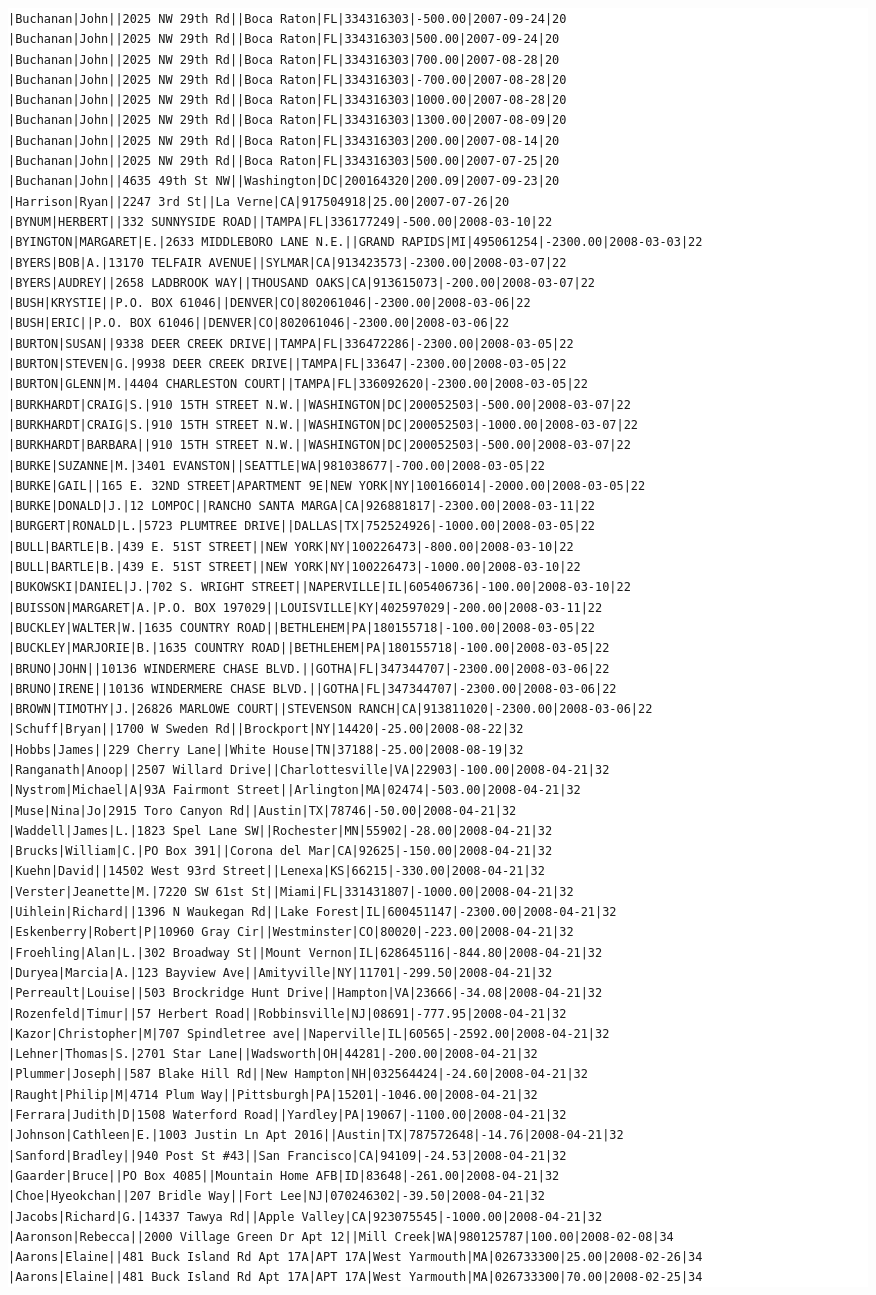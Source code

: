 ```
|Buchanan|John||2025 NW 29th Rd||Boca Raton|FL|334316303|-500.00|2007-09-24|20
|Buchanan|John||2025 NW 29th Rd||Boca Raton|FL|334316303|500.00|2007-09-24|20
|Buchanan|John||2025 NW 29th Rd||Boca Raton|FL|334316303|700.00|2007-08-28|20
|Buchanan|John||2025 NW 29th Rd||Boca Raton|FL|334316303|-700.00|2007-08-28|20
|Buchanan|John||2025 NW 29th Rd||Boca Raton|FL|334316303|1000.00|2007-08-28|20
|Buchanan|John||2025 NW 29th Rd||Boca Raton|FL|334316303|1300.00|2007-08-09|20
|Buchanan|John||2025 NW 29th Rd||Boca Raton|FL|334316303|200.00|2007-08-14|20
|Buchanan|John||2025 NW 29th Rd||Boca Raton|FL|334316303|500.00|2007-07-25|20
|Buchanan|John||4635 49th St NW||Washington|DC|200164320|200.09|2007-09-23|20
|Harrison|Ryan||2247 3rd St||La Verne|CA|917504918|25.00|2007-07-26|20
|BYNUM|HERBERT||332 SUNNYSIDE ROAD||TAMPA|FL|336177249|-500.00|2008-03-10|22
|BYINGTON|MARGARET|E.|2633 MIDDLEBORO LANE N.E.||GRAND RAPIDS|MI|495061254|-2300.00|2008-03-03|22
|BYERS|BOB|A.|13170 TELFAIR AVENUE||SYLMAR|CA|913423573|-2300.00|2008-03-07|22
|BYERS|AUDREY||2658 LADBROOK WAY||THOUSAND OAKS|CA|913615073|-200.00|2008-03-07|22
|BUSH|KRYSTIE||P.O. BOX 61046||DENVER|CO|802061046|-2300.00|2008-03-06|22
|BUSH|ERIC||P.O. BOX 61046||DENVER|CO|802061046|-2300.00|2008-03-06|22
|BURTON|SUSAN||9338 DEER CREEK DRIVE||TAMPA|FL|336472286|-2300.00|2008-03-05|22
|BURTON|STEVEN|G.|9938 DEER CREEK DRIVE||TAMPA|FL|33647|-2300.00|2008-03-05|22
|BURTON|GLENN|M.|4404 CHARLESTON COURT||TAMPA|FL|336092620|-2300.00|2008-03-05|22
|BURKHARDT|CRAIG|S.|910 15TH STREET N.W.||WASHINGTON|DC|200052503|-500.00|2008-03-07|22
|BURKHARDT|CRAIG|S.|910 15TH STREET N.W.||WASHINGTON|DC|200052503|-1000.00|2008-03-07|22
|BURKHARDT|BARBARA||910 15TH STREET N.W.||WASHINGTON|DC|200052503|-500.00|2008-03-07|22
|BURKE|SUZANNE|M.|3401 EVANSTON||SEATTLE|WA|981038677|-700.00|2008-03-05|22
|BURKE|GAIL||165 E. 32ND STREET|APARTMENT 9E|NEW YORK|NY|100166014|-2000.00|2008-03-05|22
|BURKE|DONALD|J.|12 LOMPOC||RANCHO SANTA MARGA|CA|926881817|-2300.00|2008-03-11|22
|BURGERT|RONALD|L.|5723 PLUMTREE DRIVE||DALLAS|TX|752524926|-1000.00|2008-03-05|22
|BULL|BARTLE|B.|439 E. 51ST STREET||NEW YORK|NY|100226473|-800.00|2008-03-10|22
|BULL|BARTLE|B.|439 E. 51ST STREET||NEW YORK|NY|100226473|-1000.00|2008-03-10|22
|BUKOWSKI|DANIEL|J.|702 S. WRIGHT STREET||NAPERVILLE|IL|605406736|-100.00|2008-03-10|22
|BUISSON|MARGARET|A.|P.O. BOX 197029||LOUISVILLE|KY|402597029|-200.00|2008-03-11|22
|BUCKLEY|WALTER|W.|1635 COUNTRY ROAD||BETHLEHEM|PA|180155718|-100.00|2008-03-05|22
|BUCKLEY|MARJORIE|B.|1635 COUNTRY ROAD||BETHLEHEM|PA|180155718|-100.00|2008-03-05|22
|BRUNO|JOHN||10136 WINDERMERE CHASE BLVD.||GOTHA|FL|347344707|-2300.00|2008-03-06|22
|BRUNO|IRENE||10136 WINDERMERE CHASE BLVD.||GOTHA|FL|347344707|-2300.00|2008-03-06|22
|BROWN|TIMOTHY|J.|26826 MARLOWE COURT||STEVENSON RANCH|CA|913811020|-2300.00|2008-03-06|22
|Schuff|Bryan||1700 W Sweden Rd||Brockport|NY|14420|-25.00|2008-08-22|32
|Hobbs|James||229 Cherry Lane||White House|TN|37188|-25.00|2008-08-19|32
|Ranganath|Anoop||2507 Willard Drive||Charlottesville|VA|22903|-100.00|2008-04-21|32
|Nystrom|Michael|A|93A Fairmont Street||Arlington|MA|02474|-503.00|2008-04-21|32
|Muse|Nina|Jo|2915 Toro Canyon Rd||Austin|TX|78746|-50.00|2008-04-21|32
|Waddell|James|L.|1823 Spel Lane SW||Rochester|MN|55902|-28.00|2008-04-21|32
|Brucks|William|C.|PO Box 391||Corona del Mar|CA|92625|-150.00|2008-04-21|32
|Kuehn|David||14502 West 93rd Street||Lenexa|KS|66215|-330.00|2008-04-21|32
|Verster|Jeanette|M.|7220 SW 61st St||Miami|FL|331431807|-1000.00|2008-04-21|32
|Uihlein|Richard||1396 N Waukegan Rd||Lake Forest|IL|600451147|-2300.00|2008-04-21|32
|Eskenberry|Robert|P|10960 Gray Cir||Westminster|CO|80020|-223.00|2008-04-21|32
|Froehling|Alan|L.|302 Broadway St||Mount Vernon|IL|628645116|-844.80|2008-04-21|32
|Duryea|Marcia|A.|123 Bayview Ave||Amityville|NY|11701|-299.50|2008-04-21|32
|Perreault|Louise||503 Brockridge Hunt Drive||Hampton|VA|23666|-34.08|2008-04-21|32
|Rozenfeld|Timur||57 Herbert Road||Robbinsville|NJ|08691|-777.95|2008-04-21|32
|Kazor|Christopher|M|707 Spindletree ave||Naperville|IL|60565|-2592.00|2008-04-21|32
|Lehner|Thomas|S.|2701 Star Lane||Wadsworth|OH|44281|-200.00|2008-04-21|32
|Plummer|Joseph||587 Blake Hill Rd||New Hampton|NH|032564424|-24.60|2008-04-21|32
|Raught|Philip|M|4714 Plum Way||Pittsburgh|PA|15201|-1046.00|2008-04-21|32
|Ferrara|Judith|D|1508 Waterford Road||Yardley|PA|19067|-1100.00|2008-04-21|32
|Johnson|Cathleen|E.|1003 Justin Ln Apt 2016||Austin|TX|787572648|-14.76|2008-04-21|32
|Sanford|Bradley||940 Post St #43||San Francisco|CA|94109|-24.53|2008-04-21|32
|Gaarder|Bruce||PO Box 4085||Mountain Home AFB|ID|83648|-261.00|2008-04-21|32
|Choe|Hyeokchan||207 Bridle Way||Fort Lee|NJ|070246302|-39.50|2008-04-21|32
|Jacobs|Richard|G.|14337 Tawya Rd||Apple Valley|CA|923075545|-1000.00|2008-04-21|32
|Aaronson|Rebecca||2000 Village Green Dr Apt 12||Mill Creek|WA|980125787|100.00|2008-02-08|34
|Aarons|Elaine||481 Buck Island Rd Apt 17A|APT 17A|West Yarmouth|MA|026733300|25.00|2008-02-26|34
|Aarons|Elaine||481 Buck Island Rd Apt 17A|APT 17A|West Yarmouth|MA|026733300|70.00|2008-02-25|34
```